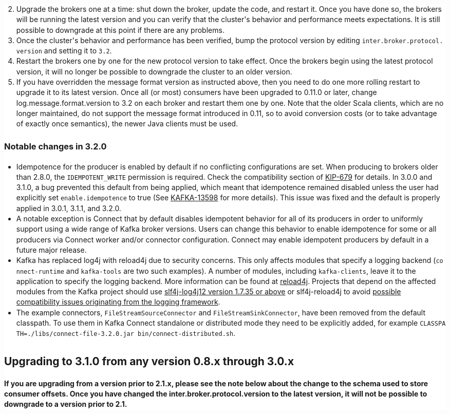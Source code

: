  2. Upgrade the brokers one at a time: shut down the broker, update the code, and restart it. Once you have done so, the brokers will be running the latest version and you can verify that the cluster's behavior and performance meets expectations. It is still possible to downgrade at this point if there are any problems. 
  3. Once the cluster's behavior and performance has been verified, bump the protocol version by editing `inter.broker.protocol.version` and setting it to `3.2`. 
  4. Restart the brokers one by one for the new protocol version to take effect. Once the brokers begin using the latest protocol version, it will no longer be possible to downgrade the cluster to an older version. 
  5. If you have overridden the message format version as instructed above, then you need to do one more rolling restart to upgrade it to its latest version. Once all (or most) consumers have been upgraded to 0.11.0 or later, change log.message.format.version to 3.2 on each broker and restart them one by one. Note that the older Scala clients, which are no longer maintained, do not support the message format introduced in 0.11, so to avoid conversion costs (or to take advantage of exactly once semantics), the newer Java clients must be used. 



### Notable changes in 3.2.0

  * Idempotence for the producer is enabled by default if no conflicting configurations are set. When producing to brokers older than 2.8.0, the `IDEMPOTENT_WRITE` permission is required. Check the compatibility section of [KIP-679](https://cwiki.apache.org/confluence/display/KAFKA/KIP-679%3A+Producer+will+enable+the+strongest+delivery+guarantee+by+default#KIP679:Producerwillenablethestrongestdeliveryguaranteebydefault-Compatibility,Deprecation,andMigrationPlan) for details. In 3.0.0 and 3.1.0, a bug prevented this default from being applied, which meant that idempotence remained disabled unless the user had explicitly set `enable.idempotence` to true (See [KAFKA-13598](https://issues.apache.org/jira/browse/KAFKA-13598) for more details). This issue was fixed and the default is properly applied in 3.0.1, 3.1.1, and 3.2.0.
  * A notable exception is Connect that by default disables idempotent behavior for all of its producers in order to uniformly support using a wide range of Kafka broker versions. Users can change this behavior to enable idempotence for some or all producers via Connect worker and/or connector configuration. Connect may enable idempotent producers by default in a future major release.
  * Kafka has replaced log4j with reload4j due to security concerns. This only affects modules that specify a logging backend (`connect-runtime` and `kafka-tools` are two such examples). A number of modules, including `kafka-clients`, leave it to the application to specify the logging backend. More information can be found at [reload4j](https://reload4j.qos.ch). Projects that depend on the affected modules from the Kafka project should use [slf4j-log4j12 version 1.7.35 or above](https://www.slf4j.org/manual.html#swapping) or slf4j-reload4j to avoid [possible compatibility issues originating from the logging framework](https://www.slf4j.org/codes.html#no_tlm).
  * The example connectors, `FileStreamSourceConnector` and `FileStreamSinkConnector`, have been removed from the default classpath. To use them in Kafka Connect standalone or distributed mode they need to be explicitly added, for example `CLASSPATH=./libs/connect-file-3.2.0.jar bin/connect-distributed.sh`.



## Upgrading to 3.1.0 from any version 0.8.x through 3.0.x

**If you are upgrading from a version prior to 2.1.x, please see the note below about the change to the schema used to store consumer offsets. Once you have changed the inter.broker.protocol.version to the latest version, it will not be possible to downgrade to a version prior to 2.1.**
